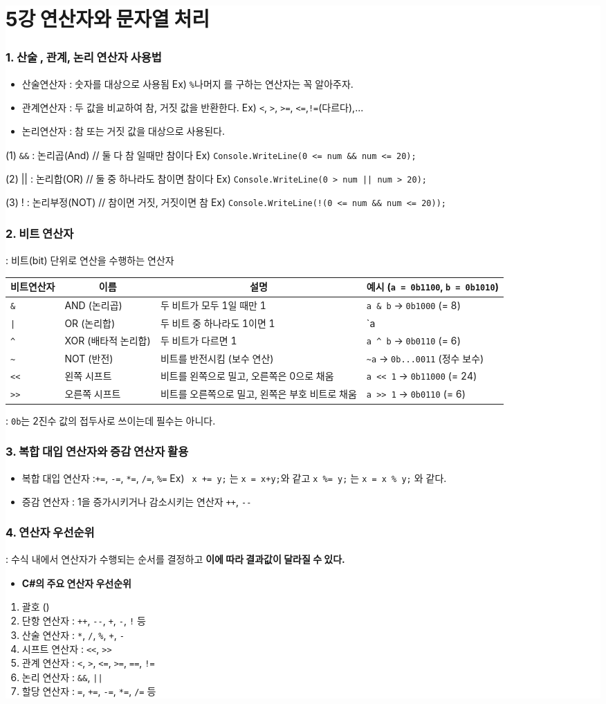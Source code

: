 # 5강 연산자와 문자열 처리
### 1. 산술 , 관계, 논리 연산자 사용법
- 산술연산자
: 숫자를 대상으로 사용됨
Ex) `%`나머지 를 구하는 연산자는 꼭 알아주자.

- 관계연산자
: 두 값을 비교하여 참, 거짓 값을 반환한다.
Ex) `<`, `>`, `>=`, `<=`,`!=`(다르다),...

- 논리연산자
: 참 또는 거짓 값을 대상으로 사용된다.

(1) `&&` : 논리곱(And) // 둘 다 참 일때만 참이다 Ex) `Console.WriteLine(0 <= num && num <= 20);`

(2) || : 논리합(OR)   // 둘 중 하나라도 참이면 참이다 Ex) `Console.WriteLine(0 > num || num > 20);`

(3) ! : 논리부정(NOT) // 참이면 거짓, 거짓이면 참 Ex) `Console.WriteLine(!(0 <= num && num <= 20));`

### 2. 비트 연산자
: 비트(bit) 단위로 연산을 수행하는 연산자
<div align="center">

|비트연산자 | 이름           | 설명                                                | 예시 (`a = 0b1100`, `b = 0b1010`) |
|--------|----------------|-----------------------------------------------------|----------------------------------|
| `&`    | AND (논리곱)    | 두 비트가 모두 1일 때만 1                           | `a & b` → `0b1000` (= 8)         |
| `\|`   | OR (논리합)     | 두 비트 중 하나라도 1이면 1                         | `a | b` → `0b1110` (= 14)        |
| `^`    | XOR (배타적 논리합) | 두 비트가 다르면 1                              | `a ^ b` → `0b0110` (= 6)         |
| `~`    | NOT (반전)      | 비트를 반전시킴 (보수 연산)                         | `~a` → `0b...0011` (정수 보수)   |
| `<<`   | 왼쪽 시프트     | 비트를 왼쪽으로 밀고, 오른쪽은 0으로 채움          | `a << 1` → `0b11000` (= 24)      |
| `>>`   | 오른쪽 시프트   | 비트를 오른쪽으로 밀고, 왼쪽은 부호 비트로 채움     | `a >> 1` → `0b0110` (= 6)        |
</div>

: `0b`는 2진수 값의 접두사로 쓰이는데 필수는 아니다.

### 3. 복합 대입 연산자와 증감 연산자 활용
- 복합 대입 연산자
:`+=`, `-=`, `*=`, `/=`, `%=` 
Ex) ` x += y;` 는 `x = x+y;`와 같고
`x %= y;` 는 `x = x % y;` 와 같다.

- 증감 연산자
: 1을 증가시키거나 감소시키는 연산자
`++`, `--`

### 4. 연산자 우선순위
: 수식 내에서 연산자가 수행되는 순서를 결정하고 **이에 따라 결과값이 달라질 수 있다.**
- **C#의 주요 연산자 우선순위**
1. 괄호 ()
2. 단항 연산자 : `++`, `--`, `+`, `-`, `!` 등
3. 산술 연산자 : `*`, `/`, `%`, `+`, `-`
4. 시프트 연산자 : `<<`, `>>`
5. 관계 연산자 : `<`, `>`, `<=`, `>=`, `==`, `!=`
6. 논리 연산자 : `&&`, `||`
7. 할당 연산자 : `=`, `+=`, `-=`, `*=`, `/=` 등

